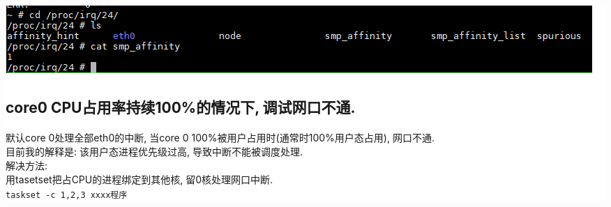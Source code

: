 ![](img/device_driver_杂记_20220920110139.png)  


## core0 CPU占用率持续100%的情况下, 调试网口不通.
默认core 0处理全部eth0的中断, 当core 0 100%被用户占用时(通常时100%用户态占用), 网口不通.  
目前我的解释是: 该用户态进程优先级过高, 导致中断不能被调度处理.  
解决方法:  
用tasetset把占CPU的进程绑定到其他核, 留0核处理网口中断.  
`taskset -c 1,2,3 xxxx程序`
